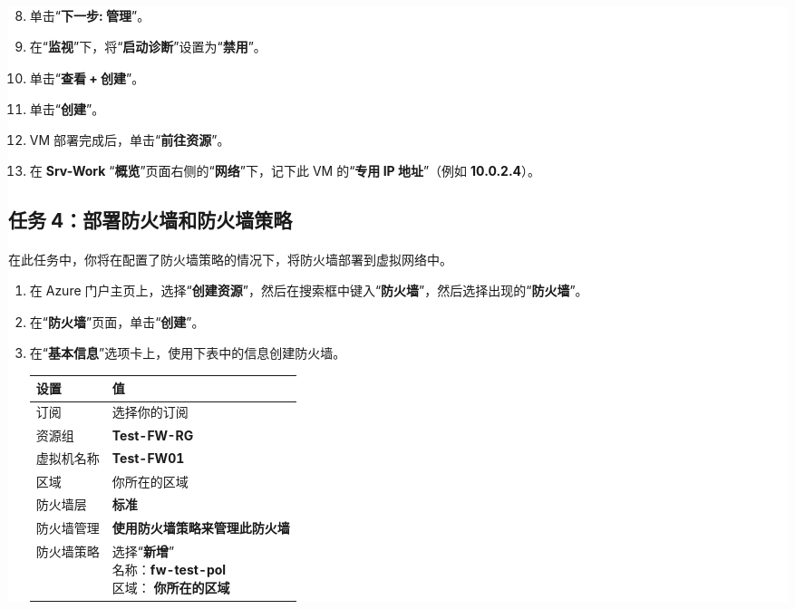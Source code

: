 8. 单击“**下一步: 管理**”。

9. 在“**监视**”下，将“**启动诊断**”设置为“**禁用**”。

10. 单击“**查看 + 创建**”。

11. 单击“**创建**”。

12. VM 部署完成后，单击“**前往资源**”。

13. 在 **Srv-Work** “**概览**”页面右侧的“**网络**”下，记下此 VM 的“**专用 IP 地址**”（例如 **10.0.2.4**）。

 

## 任务 4：部署防火墙和防火墙策略

在此任务中，你将在配置了防火墙策略的情况下，将防火墙部署到虚拟网络中。

1. 在 Azure 门户主页上，选择“**创建资源**”，然后在搜索框中键入“**防火墙**”，然后选择出现的“**防火墙**”。

2. 在“**防火墙**”页面，单击“**创建**”。

3. 在“**基本信息**”选项卡上，使用下表中的信息创建防火墙。

   | **设置**          | **值**                                                    |
   | -------------------- | ------------------------------------------------------------ |
   | 订阅         | 选择你的订阅                                     |
   | 资源组       | **Test-FW-RG**                                               |
   | 虚拟机名称 | **Test-FW01**                                                |
   | 区域               | 你所在的区域                                                  |
   | 防火墙层        | **标准**                                                 |
   | 防火墙管理  | **使用防火墙策略来管理此防火墙**            |
   | 防火墙策略      | 选择“**新增**”<br />名称：**fw-test-pol**<br />区域： **你所在的区域** |
